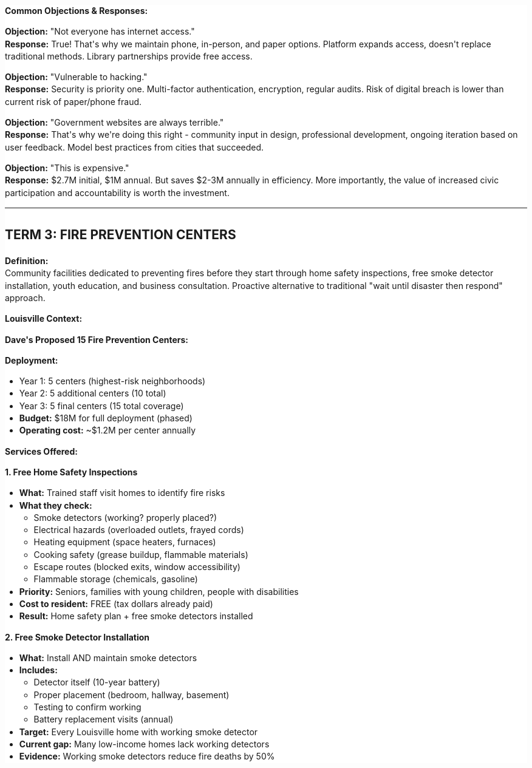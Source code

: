 **Common Objections & Responses:**

**Objection:** "Not everyone has internet access."  
**Response:** True! That's why we maintain phone, in-person, and paper options. Platform expands access, doesn't replace traditional methods. Library partnerships provide free access.

**Objection:** "Vulnerable to hacking."  
**Response:** Security is priority one. Multi-factor authentication, encryption, regular audits. Risk of digital breach is lower than current risk of paper/phone fraud.

**Objection:** "Government websites are always terrible."  
**Response:** That's why we're doing this right - community input in design, professional development, ongoing iteration based on user feedback. Model best practices from cities that succeeded.

**Objection:** "This is expensive."  
**Response:** $2.7M initial, $1M annual. But saves $2-3M annually in efficiency. More importantly, the value of increased civic participation and accountability is worth the investment.

---

## TERM 3: FIRE PREVENTION CENTERS

**Definition:**  
Community facilities dedicated to preventing fires before they start through home safety inspections, free smoke detector installation, youth education, and business consultation. Proactive alternative to traditional "wait until disaster then respond" approach.

**Louisville Context:**

**Dave's Proposed 15 Fire Prevention Centers:**

**Deployment:**
- Year 1: 5 centers (highest-risk neighborhoods)
- Year 2: 5 additional centers (10 total)
- Year 3: 5 final centers (15 total coverage)
- **Budget:** $18M for full deployment (phased)
- **Operating cost:** ~$1.2M per center annually

**Services Offered:**

**1. Free Home Safety Inspections**
- **What:** Trained staff visit homes to identify fire risks
- **What they check:**
  - Smoke detectors (working? properly placed?)
  - Electrical hazards (overloaded outlets, frayed cords)
  - Heating equipment (space heaters, furnaces)
  - Cooking safety (grease buildup, flammable materials)
  - Escape routes (blocked exits, window accessibility)
  - Flammable storage (chemicals, gasoline)
- **Priority:** Seniors, families with young children, people with disabilities
- **Cost to resident:** FREE (tax dollars already paid)
- **Result:** Home safety plan + free smoke detectors installed

**2. Free Smoke Detector Installation**
- **What:** Install AND maintain smoke detectors
- **Includes:**
  - Detector itself (10-year battery)
  - Proper placement (bedroom, hallway, basement)
  - Testing to confirm working
  - Battery replacement visits (annual)
- **Target:** Every Louisville home with working smoke detector
- **Current gap:** Many low-income homes lack working detectors
- **Evidence:** Working smoke detectors reduce fire deaths by 50%
